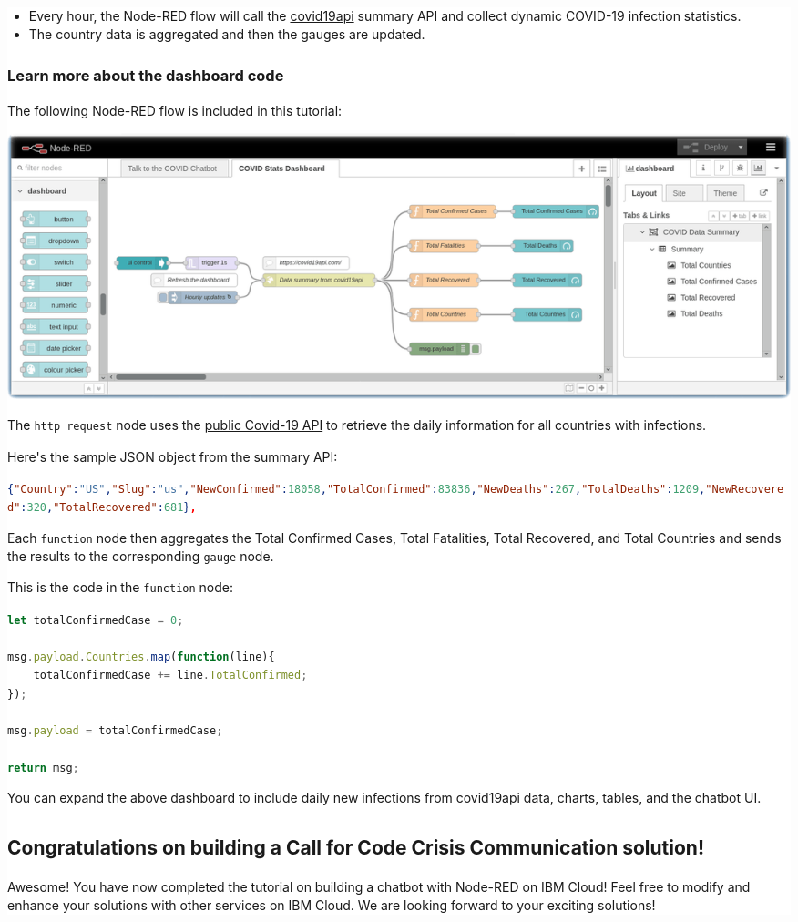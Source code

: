 - Every hour, the Node-RED flow will call the [covid19api](https://api.covid19api.com/summary) summary API and collect dynamic COVID-19 infection statistics.
- The country data is aggregated and then the gauges are updated.

### Learn more about the dashboard code

The following Node-RED flow is included in this tutorial:

![Node-RED COVID Data Dashboard](./images/Node-RED-COVID-Dashboard-flow.png)

The `http request` node uses the [public Covid-19 API](https://api.covid19api.com/summary) to retrieve the daily information for all countries with infections.

Here's the sample JSON object from the summary API:

```json
{"Country":"US","Slug":"us","NewConfirmed":18058,"TotalConfirmed":83836,"NewDeaths":267,"TotalDeaths":1209,"NewRecovered":320,"TotalRecovered":681},
```

Each `function` node then aggregates the Total Confirmed Cases, Total Fatalities, Total Recovered, and Total Countries and sends the results to the corresponding `gauge` node.

This is the code in the `function` node:

```javascript
let totalConfirmedCase = 0;

msg.payload.Countries.map(function(line){
    totalConfirmedCase += line.TotalConfirmed;
});

msg.payload = totalConfirmedCase;

return msg;
```

You can expand the above dashboard to include daily new infections from [covid19api](https://api.covid19api.com/summary) data, charts, tables, and the chatbot UI.

## Congratulations on building a Call for Code Crisis Communication solution!

Awesome! You have now completed the tutorial on building a chatbot with Node-RED on IBM Cloud! Feel free to modify and enhance your solutions with other services on IBM Cloud. We are looking forward to your exciting solutions!


